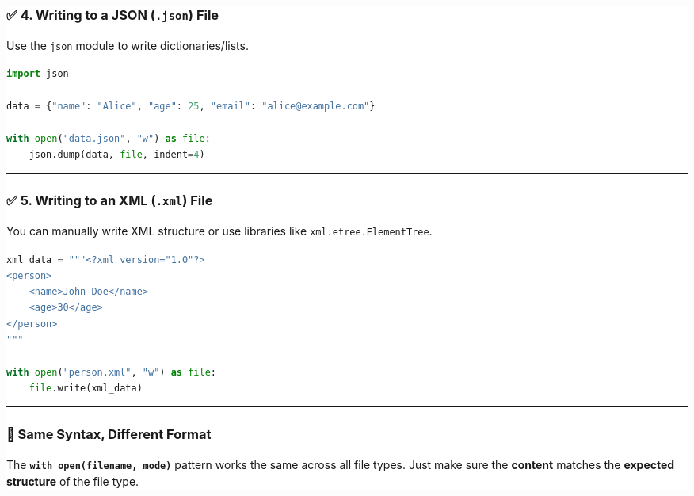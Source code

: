 
### ✅ 4. **Writing to a JSON (`.json`) File**

Use the `json` module to write dictionaries/lists.

```python
import json

data = {"name": "Alice", "age": 25, "email": "alice@example.com"}

with open("data.json", "w") as file:
    json.dump(data, file, indent=4)
```

---

### ✅ 5. **Writing to an XML (`.xml`) File**

You can manually write XML structure or use libraries like `xml.etree.ElementTree`.

```python
xml_data = """<?xml version="1.0"?>
<person>
    <name>John Doe</name>
    <age>30</age>
</person>
"""

with open("person.xml", "w") as file:
    file.write(xml_data)
```

---

### 🔁 Same Syntax, Different Format
The **`with open(filename, mode)`** pattern works the same across all file types. Just make sure the **content** matches the **expected structure** of the file type.
 
